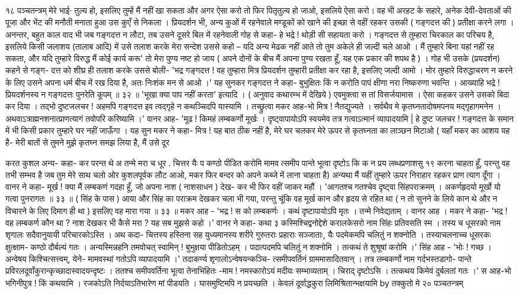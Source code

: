 १८ 
पञ्चतन्त्रम् 
मेरे भाई· तुल्य हो, इसलिए तुम्हें मैं नहीं खा सकता और अगर ऐसा करो तो फिर पितृतुल्य हो जाओ, इसलिये ऐसा करो। वह भी अरहट के सहारे, अनेक देवी-देवताओं की पूजा और भेंट की मनौती मनाता हुआ उस कुएँ से निकला । प्रियदर्शन भी, अन्य कुओं में रहनेवाले मण्डूकों को खाने की इच्छा से वहीं रहकर उसकी ( गङ्गदत्त की ) प्रतीक्षा करने लगा । अनन्तर, बहुत काल वाद भी जब गङ्गदत्त न लौटा, तब उसने दूसरे बिल में रहनेवाली गोह से कहा- हे भद्रे ! थोड़ी सी सहायता करो । गङ्गदत्त से तुम्हारा चिरकाल का परिचय है, इसलिये किसी जलाशय (तालाब आदि) में उसे तलाश करके मेरा सन्देश उससे कहो – यदि अन्य मेढक नहीं आते तो तुम अकेले ही जल्दी चले आओ । मैं तुम्हारे बिना यहां नहीं रह सकता, और यदि तुम्हारे विरुद्ध मैं कोई कार्य करू' तो मेरा पुण्य नष्ट हो जाय ( अपने दोनों के बीच मैं अपना पुण्य रखता हूँ, यह एक प्रकार की शपथ है ) । गोह भी उसके (प्रयदर्शन) कहने से गङ्ग- दत्त को शीघ्र ही तलाश करके उससे बोली- 'भद्र गङ्गदत्त ! वह तुम्हारा मित्र प्रियदर्शन तुम्हारी प्रतीक्षा कर रहा है, इसलिए जल्दी आमो । मोर तुम्हारे विरुद्धाचरण न करने के लिए उसने अपना धर्म बीच में रख दिया है, अतः निःशंक मन से आओ ।' यह सुनकर गङ्गदत्त ने कहा- 
बुभुक्षितः किं न करोति पापं क्षीणा नरा निष्करुणा भवन्ति । आख्याहि भद्रे ! प्रियदर्शनस्य न गङ्गदत्तः पुनरेति कूपम् ॥ ३२ ॥ 'भूखा क्या पाप नहीं करता' इत्यादि । ( अनुवाद कथारम्भ में देखिये ) एवमुक्त्वा स तां विसर्जयामास । 
ऐसा कहकर उसने उसको बिदा कर दिया । 
तद्भो दुष्टजलचर ! अहमपि गङ्गदत्त इव त्वद्गृहे न कथञ्चिदपि यास्यामि । तच्छ्रुत्वा मकर आह-भो मित्र ! नैतद्युज्यते । सर्वथैव मे कृतघ्नतादोषमपनय मद्गृहागमनेन । अथवाऽत्राह्मनशनात्प्राणत्यागं तवोपरि करिष्यामि ।' वानर आह- 'मूढ ! किमहं लम्बकर्णो मूर्खः । दृष्ट्वापायोऽपि स्वयमेव तत्र गत्वाऽत्मानं व्यापादयामि | 
हे दुष्ट जलचर ! गङ्गदत्त के समान में भी किसी प्रकार तुम्हारे घर नहीं जाऊँगा । यह सुन मकर ने कहा- मित्र ! यह बात ठीक नहीं है, मेरे घर चलकर मेरे ऊपर से कृतघ्नता का लाञ्छन मिटाओ ( यहाँ मकर का आशय यह है- मेरी बातों से तुमने मुझे कृतघ्न समझ लिया है, मैं उसे दूर 
 
करत कुशल 
अन्य- कहा- कर 
परन्त 
थे अ 
तन्मे 
मरा 
च धूर . चित्तर यैः प 
कण्ठो 
पीडित करोमि 
मामव 
त्समीप 
पान्ते 
भूत्वा 
दृष्टोऽ कि क 
न प्रय‍ 
लब्धप्रणाशसु 
१९ 
करना चाहता हूँ, परन्तु वह तभी सम्भव है जब तुम मेरे साथ चलो ओर कुशलपूर्वक लौट आओ, मकर फिर बन्दर को अपने कब्जे में लाना चाहता है) अन्यथा मैं यहीं तुम्हारे ऊपर निराहार रहकर प्राण त्याग दूँगा । वानर ने कहा- मूर्ख ! क्या मैं लम्बकणं गदहा हूँ, जो अपना नाश ( नाशसाधन ) देख- कर भी फिर वहीं जाकर महौं । 
'आगतश्च गतश्चेव दृष्ट्वा सिंहपराक्रमम् । 
अकर्णहृदयो मूर्खो यो गत्वा पुनरागतः ॥ ३३ ॥ 
( सिंह के पास ) आया और सिंह का पराक्रम देखकर चला भी गया, परन्तु चूंकि वह मूर्ख कान और हृदय से रहित था ( न तो सुनने के लिये कान थे और न विचारने के लिए दिमाग ही था ) इसलिए वह मारा गया ॥ ३३ ॥ मकर आह - 'भद्र ! स को लम्बकर्णः । कथं दृष्टापायोऽपि मृतः । तन्मे निवेद्यताम् । वानर आह । 
मकर ने कहा- 'भद्र ! वह लम्बकर्ण कौन था ? नाश देखकर भी कैसे मरा ? यह सब मुझसे कहो ।' वानर ने कहा- 
कथा ३ 
कस्मिश्चिद्वनोद्देशे करालकेसरो नाम सिंहः प्रतिवसति स्म । तस्य च धूसरको नाम शृगालः सदैवानुयायी परिचारकोऽस्ति । अथ कदा- चित्तस्य हस्तिना सह युध्यमानस्य शरीरे गुरुतराः प्रहाराः सञ्जाताः, यैः पदमेकमपि चलितुं न शक्नोति । तस्याचलनाच्च धूसरकः क्षुत्क्षाम- कण्ठो दौर्बल्यं गतः । अन्यस्मिन्नहनि तमवोचत् स्वामिन् ! बुभुक्षया पीडितोऽहम् । पदात्पदमपि चलितुं न शक्नोमि । तत्कथं ते शुश्रूषां करोमि ।' सिंह आह - 'भोः ! गच्छ । अन्वेषय किश्चित्सत्त्वम्, येने- मामवस्थां गतोऽपि व्यापादयामि ।' तदाकर्ण्य शृगालोऽन्वेषयन्कञ्चि- त्समीपवर्तिनं ग्राममासादितवान् । तत्र लम्बकर्णो नाम गर्दभस्तडागो- पान्ते प्रविरलदूर्वांकुरान्कृच्छादास्वादयन्दृष्टः । ततश्च समीपवर्तिना भूत्वा तेनाभिहितः -माम ! नमस्कारोऽयं मदीयः सम्भाव्यताम् । चिराद् दृष्टोऽसि । तत्कथय किमेवं दुर्बलतां गतः ।' स आह-भो भगिनीपुत्र ! किं कथयामि । रजकोऽति निर्दयाऽतिभारेण मां पीडयति । घासमुष्टिमपि न प्रयच्छति । केवलं दूर्वाद्धकुरा लिमिश्रितान्भक्षयामि by तक्कुतो मे 
२० 
पञ्चतन्त्रम् 